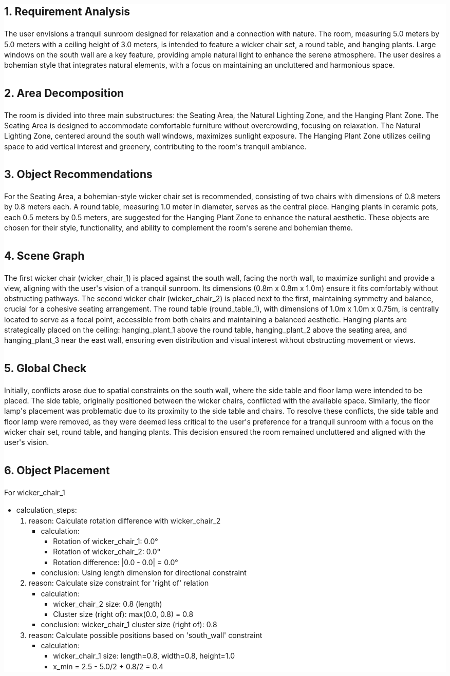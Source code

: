 ## 1. Requirement Analysis
The user envisions a tranquil sunroom designed for relaxation and a connection with nature. The room, measuring 5.0 meters by 5.0 meters with a ceiling height of 3.0 meters, is intended to feature a wicker chair set, a round table, and hanging plants. Large windows on the south wall are a key feature, providing ample natural light to enhance the serene atmosphere. The user desires a bohemian style that integrates natural elements, with a focus on maintaining an uncluttered and harmonious space.

## 2. Area Decomposition
The room is divided into three main substructures: the Seating Area, the Natural Lighting Zone, and the Hanging Plant Zone. The Seating Area is designed to accommodate comfortable furniture without overcrowding, focusing on relaxation. The Natural Lighting Zone, centered around the south wall windows, maximizes sunlight exposure. The Hanging Plant Zone utilizes ceiling space to add vertical interest and greenery, contributing to the room's tranquil ambiance.

## 3. Object Recommendations
For the Seating Area, a bohemian-style wicker chair set is recommended, consisting of two chairs with dimensions of 0.8 meters by 0.8 meters each. A round table, measuring 1.0 meter in diameter, serves as the central piece. Hanging plants in ceramic pots, each 0.5 meters by 0.5 meters, are suggested for the Hanging Plant Zone to enhance the natural aesthetic. These objects are chosen for their style, functionality, and ability to complement the room's serene and bohemian theme.

## 4. Scene Graph
The first wicker chair (wicker_chair_1) is placed against the south wall, facing the north wall, to maximize sunlight and provide a view, aligning with the user's vision of a tranquil sunroom. Its dimensions (0.8m x 0.8m x 1.0m) ensure it fits comfortably without obstructing pathways. The second wicker chair (wicker_chair_2) is placed next to the first, maintaining symmetry and balance, crucial for a cohesive seating arrangement. The round table (round_table_1), with dimensions of 1.0m x 1.0m x 0.75m, is centrally located to serve as a focal point, accessible from both chairs and maintaining a balanced aesthetic. Hanging plants are strategically placed on the ceiling: hanging_plant_1 above the round table, hanging_plant_2 above the seating area, and hanging_plant_3 near the east wall, ensuring even distribution and visual interest without obstructing movement or views.

## 5. Global Check
Initially, conflicts arose due to spatial constraints on the south wall, where the side table and floor lamp were intended to be placed. The side table, originally positioned between the wicker chairs, conflicted with the available space. Similarly, the floor lamp's placement was problematic due to its proximity to the side table and chairs. To resolve these conflicts, the side table and floor lamp were removed, as they were deemed less critical to the user's preference for a tranquil sunroom with a focus on the wicker chair set, round table, and hanging plants. This decision ensured the room remained uncluttered and aligned with the user's vision.

## 6. Object Placement
For wicker_chair_1
- calculation_steps:
    1. reason: Calculate rotation difference with wicker_chair_2
        - calculation:
            - Rotation of wicker_chair_1: 0.0°
            - Rotation of wicker_chair_2: 0.0°
            - Rotation difference: |0.0 - 0.0| = 0.0°
        - conclusion: Using length dimension for directional constraint
    2. reason: Calculate size constraint for 'right of' relation
        - calculation:
            - wicker_chair_2 size: 0.8 (length)
            - Cluster size (right of): max(0.0, 0.8) = 0.8
        - conclusion: wicker_chair_1 cluster size (right of): 0.8
    3. reason: Calculate possible positions based on 'south_wall' constraint
        - calculation:
            - wicker_chair_1 size: length=0.8, width=0.8, height=1.0
            - x_min = 2.5 - 5.0/2 + 0.8/2 = 0.4